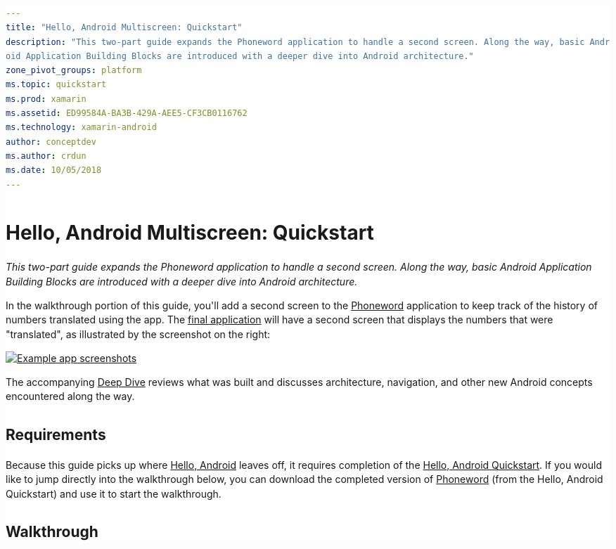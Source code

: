 ```yaml
---
title: "Hello, Android Multiscreen: Quickstart"
description: "This two-part guide expands the Phoneword application to handle a second screen. Along the way, basic Android Application Building Blocks are introduced with a deeper dive into Android architecture."
zone_pivot_groups: platform
ms.topic: quickstart
ms.prod: xamarin
ms.assetid: ED99584A-BA3B-429A-AEE5-CF3CB0116762
ms.technology: xamarin-android
author: conceptdev
ms.author: crdun
ms.date: 10/05/2018
---
```


# Hello, Android Multiscreen: Quickstart

_This two-part guide expands the Phoneword application to handle a second screen. Along the way, basic Android Application Building Blocks are introduced with a deeper dive into Android architecture._

In the walkthrough portion of this guide, you'll add a second screen to the
[Phoneword](https://developer.xamarin.com/samples/monodroid/Phoneword/) application to keep track of
the history of numbers translated using the app. The
[final application](https://developer.xamarin.com/samples/monodroid/PhonewordMultiscreen/) will have
a second screen that displays the numbers that were "translated", as illustrated by the
screenshot on the right:

[![Example app screenshots](hello-android-multiscreen-quickstart-images/screenshot-sml.png)](hello-android-multiscreen-quickstart-images/screenshot.png#lightbox)

The accompanying
[Deep Dive](~/android/get-started/hello-android-multiscreen/hello-android-multiscreen-deepdive.md)
reviews what was built and discusses architecture, navigation, and
other new Android concepts encountered along the way.

## Requirements

Because this guide picks up where [Hello, Android](~/android/get-started/hello-android/index.md)
leaves off, it requires completion of the
[Hello, Android Quickstart](~/android/get-started/hello-android/hello-android-quickstart.md).
If you would like to jump directly into the walkthrough below, you can download the completed version of
[Phoneword](https://developer.xamarin.com/samples/monodroid/Phoneword/)
(from the Hello, Android Quickstart) and use it to start the walkthrough.

## Walkthrough

